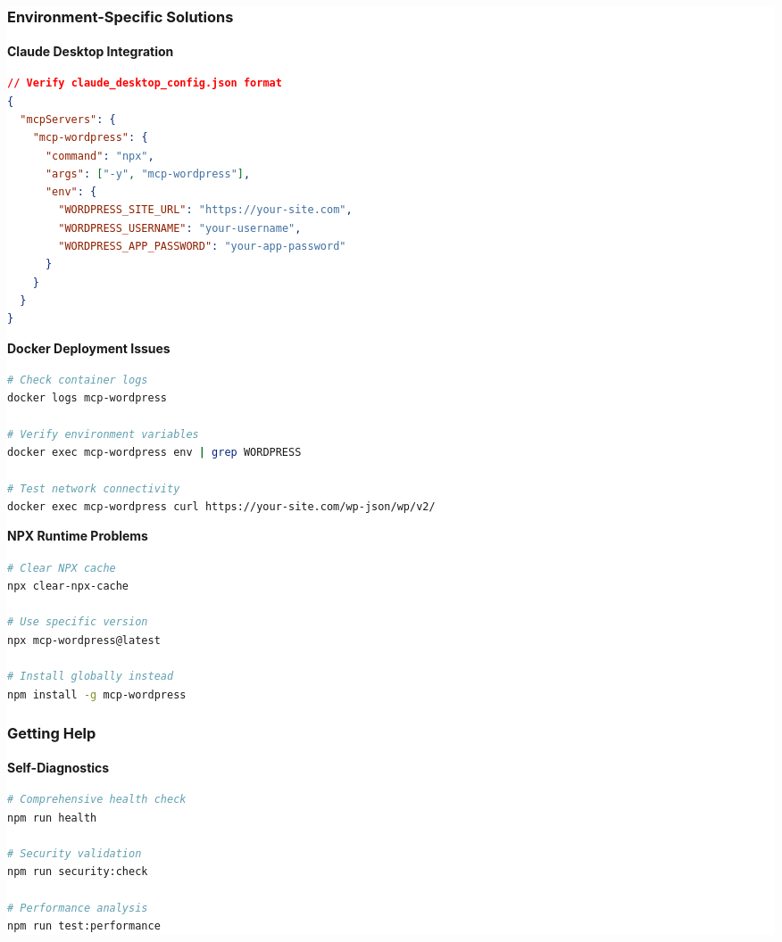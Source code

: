 ### Environment-Specific Solutions

**Claude Desktop Integration**

```json
// Verify claude_desktop_config.json format
{
  "mcpServers": {
    "mcp-wordpress": {
      "command": "npx",
      "args": ["-y", "mcp-wordpress"],
      "env": {
        "WORDPRESS_SITE_URL": "https://your-site.com",
        "WORDPRESS_USERNAME": "your-username",
        "WORDPRESS_APP_PASSWORD": "your-app-password"
      }
    }
  }
}
```

**Docker Deployment Issues**

```bash
# Check container logs
docker logs mcp-wordpress

# Verify environment variables
docker exec mcp-wordpress env | grep WORDPRESS

# Test network connectivity
docker exec mcp-wordpress curl https://your-site.com/wp-json/wp/v2/
```

**NPX Runtime Problems**

```bash
# Clear NPX cache
npx clear-npx-cache

# Use specific version
npx mcp-wordpress@latest

# Install globally instead
npm install -g mcp-wordpress
```

### Getting Help

**Self-Diagnostics**

```bash
# Comprehensive health check
npm run health

# Security validation
npm run security:check

# Performance analysis
npm run test:performance
```
